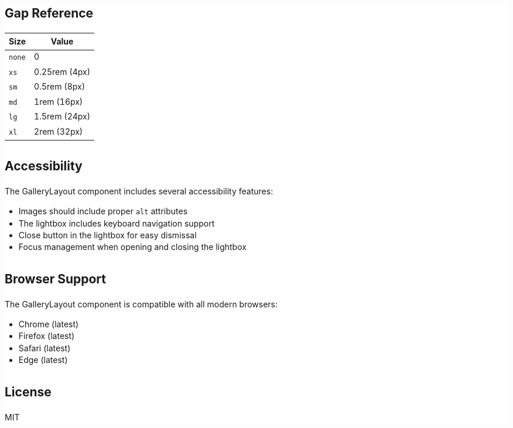 ## Gap Reference

| Size | Value |
|------|-------|
| `none` | 0 |
| `xs` | 0.25rem (4px) |
| `sm` | 0.5rem (8px) |
| `md` | 1rem (16px) |
| `lg` | 1.5rem (24px) |
| `xl` | 2rem (32px) |

## Accessibility

The GalleryLayout component includes several accessibility features:

- Images should include proper `alt` attributes
- The lightbox includes keyboard navigation support
- Close button in the lightbox for easy dismissal
- Focus management when opening and closing the lightbox

## Browser Support

The GalleryLayout component is compatible with all modern browsers:

- Chrome (latest)
- Firefox (latest)
- Safari (latest)
- Edge (latest)

## License

MIT
